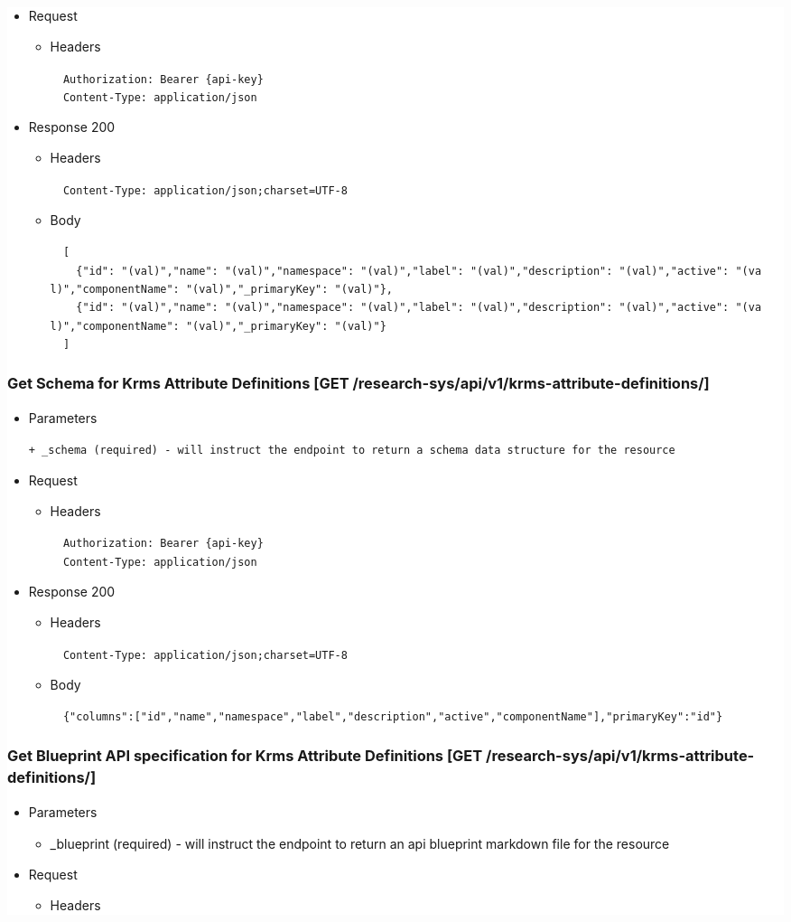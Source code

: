             
+ Request

    + Headers

            Authorization: Bearer {api-key}
            Content-Type: application/json 

+ Response 200
    + Headers

            Content-Type: application/json;charset=UTF-8

    + Body
    
            [
              {"id": "(val)","name": "(val)","namespace": "(val)","label": "(val)","description": "(val)","active": "(val)","componentName": "(val)","_primaryKey": "(val)"},
              {"id": "(val)","name": "(val)","namespace": "(val)","label": "(val)","description": "(val)","active": "(val)","componentName": "(val)","_primaryKey": "(val)"}
            ]
			
### Get Schema for Krms Attribute Definitions [GET /research-sys/api/v1/krms-attribute-definitions/]
	                                          
+ Parameters

      + _schema (required) - will instruct the endpoint to return a schema data structure for the resource
      
+ Request

    + Headers

            Authorization: Bearer {api-key}
            Content-Type: application/json

+ Response 200
    + Headers

            Content-Type: application/json;charset=UTF-8

    + Body
    
            {"columns":["id","name","namespace","label","description","active","componentName"],"primaryKey":"id"}
		
### Get Blueprint API specification for Krms Attribute Definitions [GET /research-sys/api/v1/krms-attribute-definitions/]
	 
+ Parameters

     + _blueprint (required) - will instruct the endpoint to return an api blueprint markdown file for the resource
                 
+ Request

    + Headers
